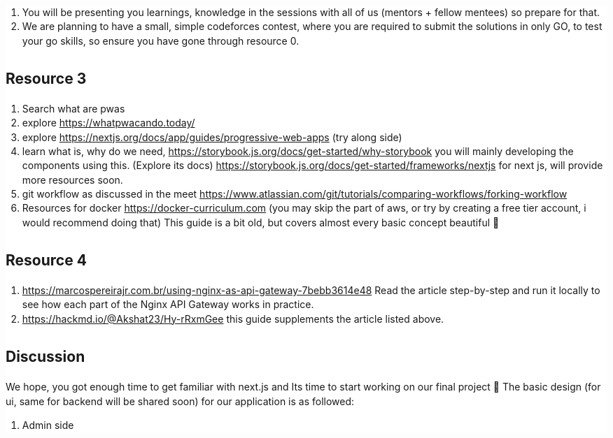 1. You will be presenting you learnings, knowledge in the sessions with all of us (mentors + fellow mentees) so prepare for that.
2. We are planning to have a small, simple codeforces contest, where you are required to submit the solutions in only GO, to test your go skills, so ensure you have gone through resource 0.

## Resource 3

1. Search what are pwas
2. ⁠explore https://whatpwacando.today/
3. ⁠explore https://nextjs.org/docs/app/guides/progressive-web-apps (try along side)
4. ⁠learn what is, why do we need, https://storybook.js.org/docs/get-started/why-storybook you will mainly developing the components using this. (Explore its docs) https://storybook.js.org/docs/get-started/frameworks/nextjs for next js, will provide more resources soon.
5. ⁠git workflow as discussed in the meet https://www.atlassian.com/git/tutorials/comparing-workflows/forking-workflow
6. ⁠Resources for docker https://docker-curriculum.com (you may skip the part of aws, or try by creating a free tier account, i would recommend doing that) This guide is a bit old, but covers almost every basic concept beautiful 🙂

## Resource 4

1. https://marcospereirajr.com.br/using-nginx-as-api-gateway-7bebb3614e48 Read the article step-by-step and run it locally to see how each part of the Nginx API Gateway works in practice.
2. https://hackmd.io/@Akshat23/Hy-rRxmGee this guide supplements the article listed above.

## Discussion

We hope, you got enough time to get familiar with next.js and Its time to start working on our final project 🙂
The basic design (for ui, same for backend will be shared soon) for our application is as followed:

1. Admin side